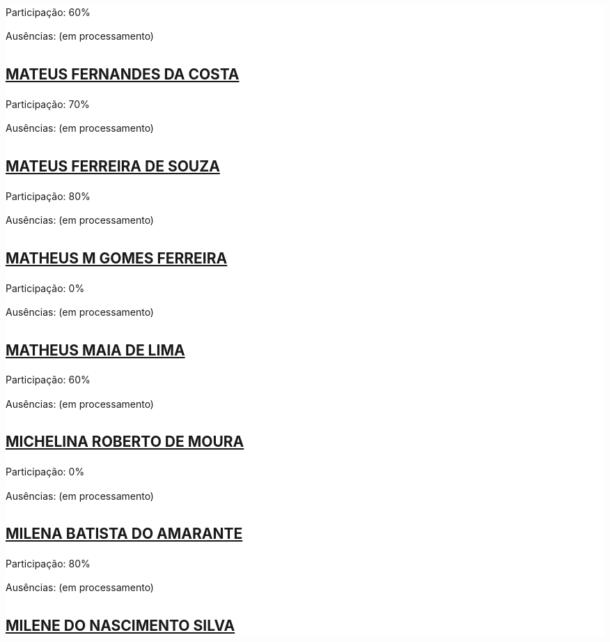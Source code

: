 Participação: 60%

Ausências: (em processamento)

## [MATEUS FERNANDES DA COSTA](https://github.com/ifpb-sr/certificados-secitec-2018/tree/master/docs/pdf/MATEUS%20FERNANDES%20DA%20COSTA)

Participação: 70%

Ausências: (em processamento)

## [MATEUS FERREIRA DE SOUZA](https://github.com/ifpb-sr/certificados-secitec-2018/tree/master/docs/pdf/MATEUS%20FERREIRA%20DE%20SOUZA)

Participação: 80%

Ausências: (em processamento)

## [MATHEUS M GOMES FERREIRA](https://github.com/ifpb-sr/certificados-secitec-2018/tree/master/docs/pdf/MATHEUS%20M%20GOMES%20FERREIRA)

Participação: 0%

Ausências: (em processamento)

## [MATHEUS MAIA DE LIMA](https://github.com/ifpb-sr/certificados-secitec-2018/tree/master/docs/pdf/MATHEUS%20MAIA%20DE%20LIMA)

Participação: 60%

Ausências: (em processamento)

## [MICHELINA ROBERTO DE MOURA](https://github.com/ifpb-sr/certificados-secitec-2018/tree/master/docs/pdf/MICHELINA%20ROBERTO%20DE%20MOURA)

Participação: 0%

Ausências: (em processamento)

## [MILENA BATISTA DO AMARANTE](https://github.com/ifpb-sr/certificados-secitec-2018/tree/master/docs/pdf/MILENA%20BATISTA%20DO%20AMARANTE)

Participação: 80%

Ausências: (em processamento)

## [MILENE DO NASCIMENTO SILVA](https://github.com/ifpb-sr/certificados-secitec-2018/tree/master/docs/pdf/MILENE%20DO%20NASCIMENTO%20SILVA)
